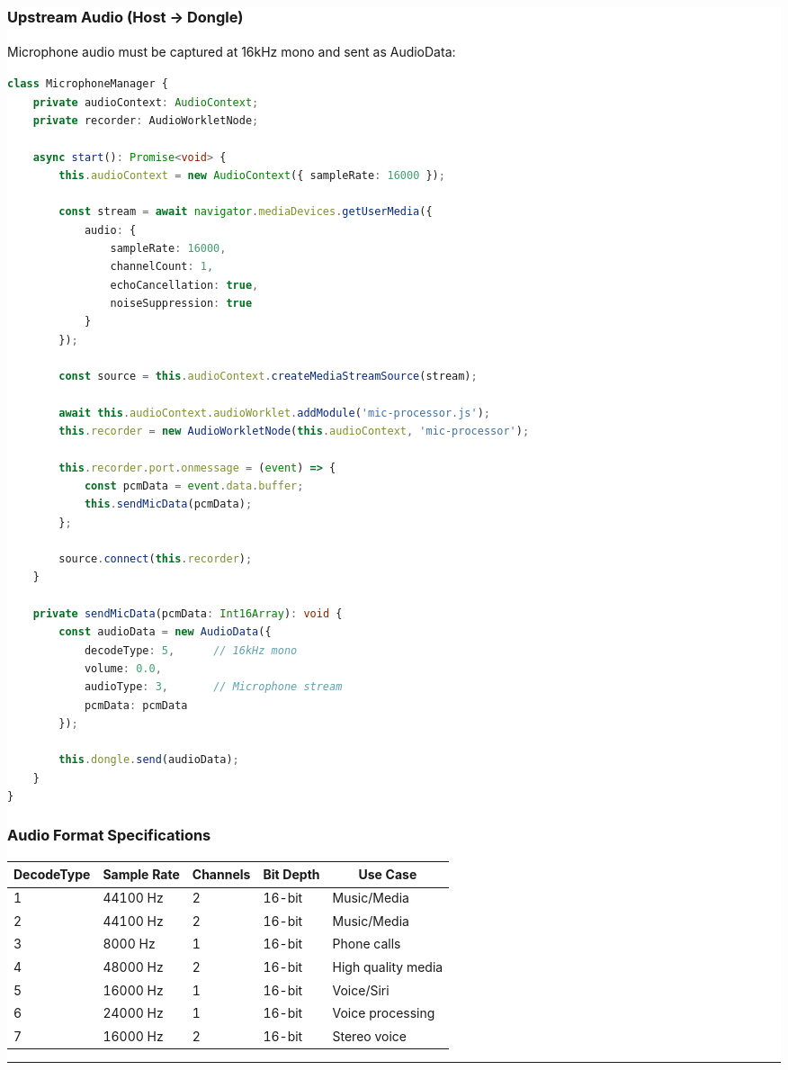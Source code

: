 ### Upstream Audio (Host → Dongle)

Microphone audio must be captured at 16kHz mono and sent as AudioData:

```typescript
class MicrophoneManager {
    private audioContext: AudioContext;
    private recorder: AudioWorkletNode;
    
    async start(): Promise<void> {
        this.audioContext = new AudioContext({ sampleRate: 16000 });
        
        const stream = await navigator.mediaDevices.getUserMedia({
            audio: {
                sampleRate: 16000,
                channelCount: 1,
                echoCancellation: true,
                noiseSuppression: true
            }
        });
        
        const source = this.audioContext.createMediaStreamSource(stream);
        
        await this.audioContext.audioWorklet.addModule('mic-processor.js');
        this.recorder = new AudioWorkletNode(this.audioContext, 'mic-processor');
        
        this.recorder.port.onmessage = (event) => {
            const pcmData = event.data.buffer;
            this.sendMicData(pcmData);
        };
        
        source.connect(this.recorder);
    }
    
    private sendMicData(pcmData: Int16Array): void {
        const audioData = new AudioData({
            decodeType: 5,      // 16kHz mono
            volume: 0.0,
            audioType: 3,       // Microphone stream
            pcmData: pcmData
        });
        
        this.dongle.send(audioData);
    }
}
```

### Audio Format Specifications

| DecodeType | Sample Rate | Channels | Bit Depth | Use Case |
|------------|-------------|----------|-----------|----------|
| 1 | 44100 Hz | 2 | 16-bit | Music/Media |
| 2 | 44100 Hz | 2 | 16-bit | Music/Media |
| 3 | 8000 Hz | 1 | 16-bit | Phone calls |
| 4 | 48000 Hz | 2 | 16-bit | High quality media |
| 5 | 16000 Hz | 1 | 16-bit | Voice/Siri |
| 6 | 24000 Hz | 1 | 16-bit | Voice processing |
| 7 | 16000 Hz | 2 | 16-bit | Stereo voice |

---